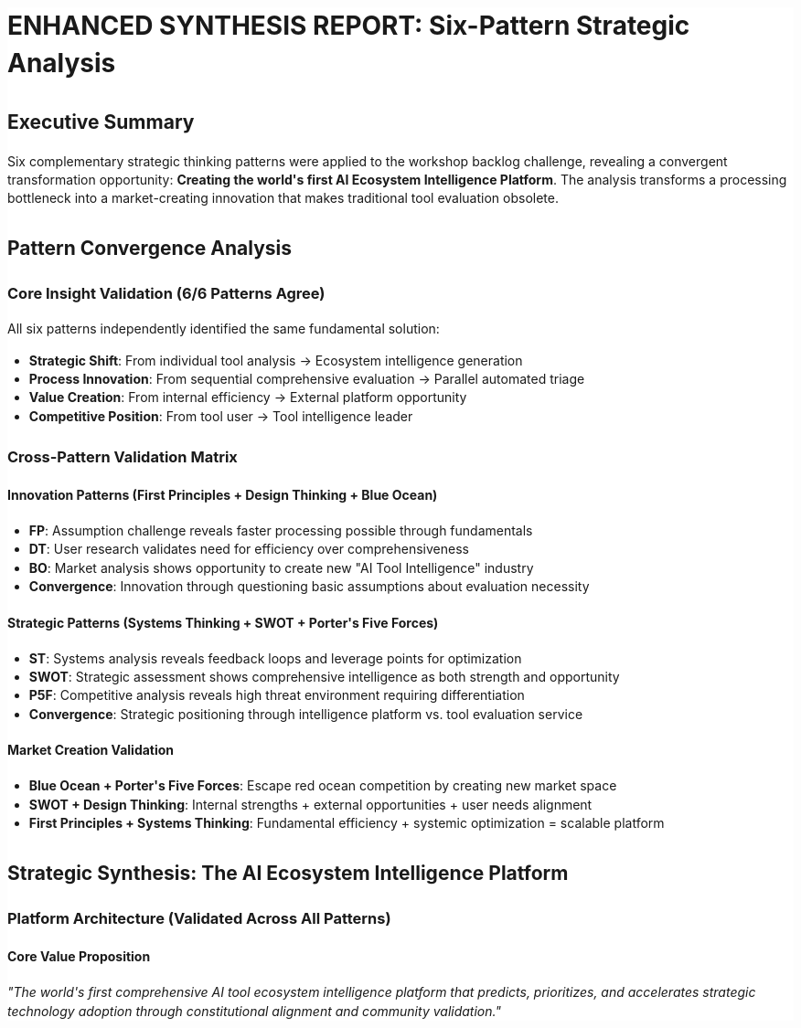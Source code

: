 # ENHANCED SYNTHESIS REPORT: Six-Pattern Strategic Analysis

## Executive Summary

Six complementary strategic thinking patterns were applied to the workshop backlog challenge, revealing a convergent transformation opportunity: **Creating the world's first AI Ecosystem Intelligence Platform**. The analysis transforms a processing bottleneck into a market-creating innovation that makes traditional tool evaluation obsolete.

## Pattern Convergence Analysis

### Core Insight Validation (6/6 Patterns Agree)
All six patterns independently identified the same fundamental solution:
- **Strategic Shift**: From individual tool analysis → Ecosystem intelligence generation
- **Process Innovation**: From sequential comprehensive evaluation → Parallel automated triage
- **Value Creation**: From internal efficiency → External platform opportunity
- **Competitive Position**: From tool user → Tool intelligence leader

### Cross-Pattern Validation Matrix

#### Innovation Patterns (First Principles + Design Thinking + Blue Ocean)
- **FP**: Assumption challenge reveals faster processing possible through fundamentals
- **DT**: User research validates need for efficiency over comprehensiveness  
- **BO**: Market analysis shows opportunity to create new "AI Tool Intelligence" industry
- **Convergence**: Innovation through questioning basic assumptions about evaluation necessity

#### Strategic Patterns (Systems Thinking + SWOT + Porter's Five Forces)
- **ST**: Systems analysis reveals feedback loops and leverage points for optimization
- **SWOT**: Strategic assessment shows comprehensive intelligence as both strength and opportunity
- **P5F**: Competitive analysis reveals high threat environment requiring differentiation
- **Convergence**: Strategic positioning through intelligence platform vs. tool evaluation service

#### Market Creation Validation
- **Blue Ocean + Porter's Five Forces**: Escape red ocean competition by creating new market space
- **SWOT + Design Thinking**: Internal strengths + external opportunities + user needs alignment
- **First Principles + Systems Thinking**: Fundamental efficiency + systemic optimization = scalable platform

## Strategic Synthesis: The AI Ecosystem Intelligence Platform

### Platform Architecture (Validated Across All Patterns)

#### Core Value Proposition
*"The world's first comprehensive AI tool ecosystem intelligence platform that predicts, prioritizes, and accelerates strategic technology adoption through constitutional alignment and community validation."*
